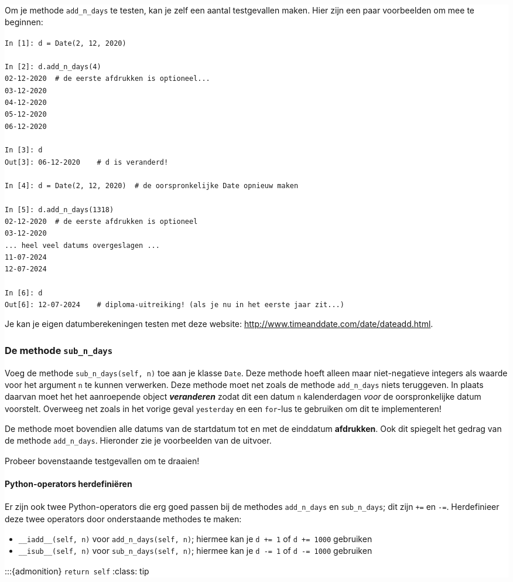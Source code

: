 Om je methode `add_n_days` te testen, kan je zelf een aantal testgevallen maken. Hier zijn een paar voorbeelden om mee te beginnen:

```ipython
In [1]: d = Date(2, 12, 2020)

In [2]: d.add_n_days(4)
02-12-2020  # de eerste afdrukken is optioneel...
03-12-2020
04-12-2020
05-12-2020
06-12-2020

In [3]: d
Out[3]: 06-12-2020    # d is veranderd!

In [4]: d = Date(2, 12, 2020)  # de oorspronkelijke Date opnieuw maken

In [5]: d.add_n_days(1318)
02-12-2020  # de eerste afdrukken is optioneel
03-12-2020
... heel veel datums overgeslagen ...
11-07-2024
12-07-2024

In [6]: d
Out[6]: 12-07-2024    # diploma-uitreiking! (als je nu in het eerste jaar zit...)
```

Je kan je eigen datumberekeningen testen met deze website: http://www.timeanddate.com/date/dateadd.html.

### De methode `sub_n_days`

Voeg de methode `sub_n_days(self, n)` toe aan je klasse `Date`. Deze methode hoeft alleen maar niet-negatieve integers als waarde voor het argument `n` te kunnen verwerken. Deze methode moet net zoals de methode `add_n_days` niets teruggeven. In plaats daarvan moet het het aanroepende object ***veranderen*** zodat dit een datum `n` kalenderdagen *voor* de oorspronkelijke datum voorstelt. Overweeg net zoals in het vorige geval `yesterday` en een `for`-lus te gebruiken om dit te implementeren!

De methode moet bovendien alle datums van de startdatum tot en met de einddatum **afdrukken**. Ook dit spiegelt het gedrag van de methode `add_n_days`. Hieronder zie je voorbeelden van de uitvoer.

Probeer bovenstaande testgevallen om te draaien!

#### Python-operators herdefiniëren

Er zijn ook twee Python-operators die erg goed passen bij de methodes `add_n_days` en `sub_n_days`; dit zijn `+=` en `-=`. Herdefinieer deze twee operators door onderstaande methodes te maken:

* `__iadd__(self, n)` voor `add_n_days(self, n)`; hiermee kan je `d += 1` of `d += 1000` gebruiken
* `__isub__(self, n)` voor `sub_n_days(self, n)`; hiermee kan je `d -= 1` of `d -= 1000` gebruiken

:::{admonition} `return self`
:class: tip
